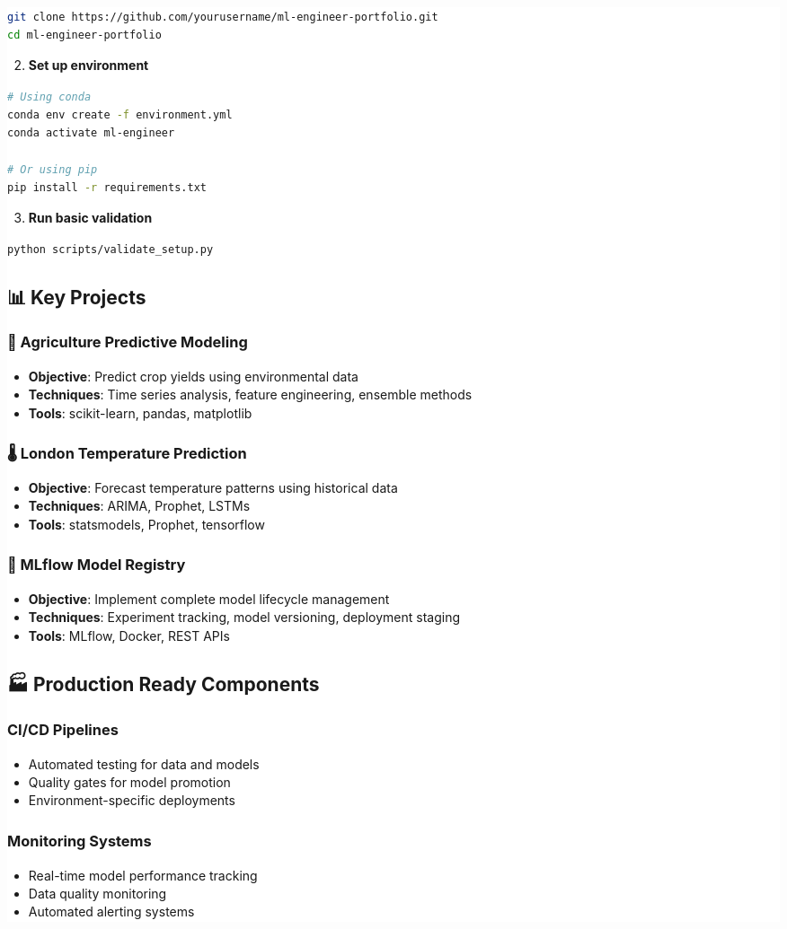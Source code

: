 ```bash
git clone https://github.com/yourusername/ml-engineer-portfolio.git
cd ml-engineer-portfolio
```

2. **Set up environment**

```bash
# Using conda
conda env create -f environment.yml
conda activate ml-engineer

# Or using pip
pip install -r requirements.txt
```

3. **Run basic validation**

```bash
python scripts/validate_setup.py
```

## 📊 Key Projects

### 🌾 Agriculture Predictive Modeling

- **Objective**: Predict crop yields using environmental data
- **Techniques**: Time series analysis, feature engineering, ensemble methods
- **Tools**: scikit-learn, pandas, matplotlib

### 🌡️ London Temperature Prediction

- **Objective**: Forecast temperature patterns using historical data
- **Techniques**: ARIMA, Prophet, LSTMs
- **Tools**: statsmodels, Prophet, tensorflow

### 🔄 MLflow Model Registry

- **Objective**: Implement complete model lifecycle management
- **Techniques**: Experiment tracking, model versioning, deployment staging
- **Tools**: MLflow, Docker, REST APIs

## 🏭 Production Ready Components

### CI/CD Pipelines

- Automated testing for data and models
- Quality gates for model promotion
- Environment-specific deployments

### Monitoring Systems

- Real-time model performance tracking
- Data quality monitoring
- Automated alerting systems
